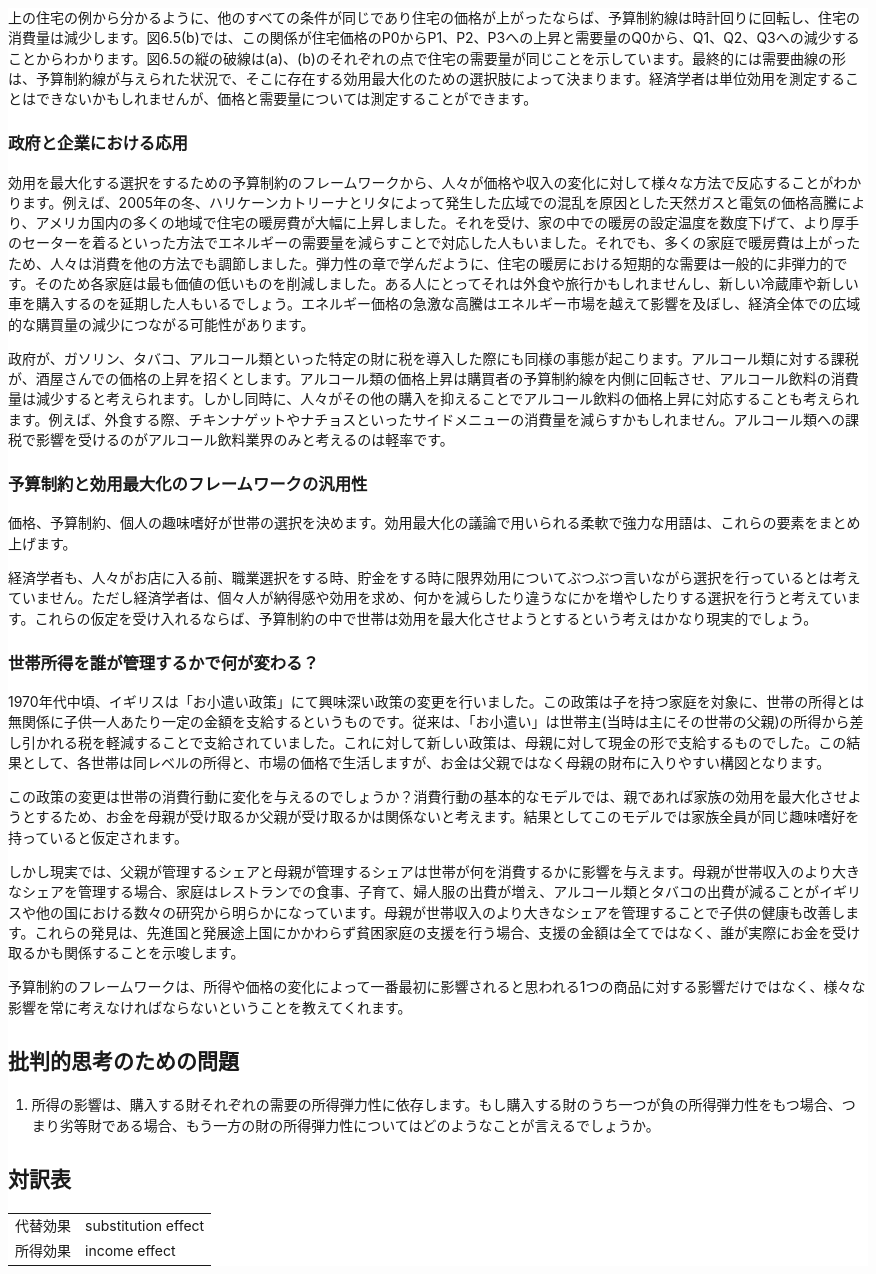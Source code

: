 上の住宅の例から分かるように、他のすべての条件が同じであり住宅の価格が上がったならば、予算制約線は時計回りに回転し、住宅の消費量は減少します。図6.5(b)では、この関係が住宅価格のP0からP1、P2、P3への上昇と需要量のQ0から、Q1、Q2、Q3への減少することからわかります。図6.5の縦の破線は(a)、(b)のそれぞれの点で住宅の需要量が同じことを示しています。最終的には需要曲線の形は、予算制約線が与えられた状況で、そこに存在する効用最大化のための選択肢によって決まります。経済学者は単位効用を測定することはできないかもしれませんが、価格と需要量については測定することができます。

### 政府と企業における応用
効用を最大化する選択をするための予算制約のフレームワークから、人々が価格や収入の変化に対して様々な方法で反応することがわかります。例えば、2005年の冬、ハリケーンカトリーナとリタによって発生した広域での混乱を原因とした天然ガスと電気の価格高騰により、アメリカ国内の多くの地域で住宅の暖房費が大幅に上昇しました。それを受け、家の中での暖房の設定温度を数度下げて、より厚手のセーターを着るといった方法でエネルギーの需要量を減らすことで対応した人もいました。それでも、多くの家庭で暖房費は上がったため、人々は消費を他の方法でも調節しました。弾力性の章で学んだように、住宅の暖房における短期的な需要は一般的に非弾力的です。そのため各家庭は最も価値の低いものを削減しました。ある人にとってそれは外食や旅行かもしれませんし、新しい冷蔵庫や新しい車を購入するのを延期した人もいるでしょう。エネルギー価格の急激な高騰はエネルギー市場を越えて影響を及ぼし、経済全体での広域的な購買量の減少につながる可能性があります。

政府が、ガソリン、タバコ、アルコール類といった特定の財に税を導入した際にも同様の事態が起こります。アルコール類に対する課税が、酒屋さんでの価格の上昇を招くとします。アルコール類の価格上昇は購買者の予算制約線を内側に回転させ、アルコール飲料の消費量は減少すると考えられます。しかし同時に、人々がその他の購入を抑えることでアルコール飲料の価格上昇に対応することも考えられます。例えば、外食する際、チキンナゲットやナチョスといったサイドメニューの消費量を減らすかもしれません。アルコール類への課税で影響を受けるのがアルコール飲料業界のみと考えるのは軽率です。

### 予算制約と効用最大化のフレームワークの汎用性
価格、予算制約、個人の趣味嗜好が世帯の選択を決めます。効用最大化の議論で用いられる柔軟で強力な用語は、これらの要素をまとめ上げます。

経済学者も、人々がお店に入る前、職業選択をする時、貯金をする時に限界効用についてぶつぶつ言いながら選択を行っているとは考えていません。ただし経済学者は、個々人が納得感や効用を求め、何かを減らしたり違うなにかを増やしたりする選択を行うと考えています。これらの仮定を受け入れるならば、予算制約の中で世帯は効用を最大化させようとするという考えはかなり現実的でしょう。

<div class="clear_it_up">
  <h3>世帯所得を誰が管理するかで何が変わる？</h3>
  <p>
    1970年代中頃、イギリスは「お小遣い政策」にて興味深い政策の変更を行いました。この政策は子を持つ家庭を対象に、世帯の所得とは無関係に子供一人あたり一定の金額を支給するというものです。従来は、「お小遣い」は世帯主(当時は主にその世帯の父親)の所得から差し引かれる税を軽減することで支給されていました。これに対して新しい政策は、母親に対して現金の形で支給するものでした。この結果として、各世帯は同レベルの所得と、市場の価格で生活しますが、お金は父親ではなく母親の財布に入りやすい構図となります。
  </p>
  <p>
    この政策の変更は世帯の消費行動に変化を与えるのでしょうか？消費行動の基本的なモデルでは、親であれば家族の効用を最大化させようとするため、お金を母親が受け取るか父親が受け取るかは関係ないと考えます。結果としてこのモデルでは家族全員が同じ趣味嗜好を持っていると仮定されます。
  </p>
  <p>
    しかし現実では、父親が管理するシェアと母親が管理するシェアは世帯が何を消費するかに影響を与えます。母親が世帯収入のより大きなシェアを管理する場合、家庭はレストランでの食事、子育て、婦人服の出費が増え、アルコール類とタバコの出費が減ることがイギリスや他の国における数々の研究から明らかになっています。母親が世帯収入のより大きなシェアを管理することで子供の健康も改善します。これらの発見は、先進国と発展途上国にかかわらず貧困家庭の支援を行う場合、支援の金額は全てではなく、誰が実際にお金を受け取るかも関係することを示唆します。
  </p>
</div>

予算制約のフレームワークは、所得や価格の変化によって一番最初に影響されると思われる1つの商品に対する影響だけではなく、様々な影響を常に考えなければならないということを教えてくれます。

<div class="critical_thinking_questions">
    <h2>
        批判的思考のための問題
    </h2>
    <ol>
        <li>所得の影響は、購入する財それぞれの需要の所得弾力性に依存します。もし購入する財のうち一つが負の所得弾力性をもつ場合、つまり劣等財である場合、もう一方の財の所得弾力性についてはどのようなことが言えるでしょうか。</li>
    </ol>
</div>

<div class="glossary">
    <h2>
        対訳表
    </h2>
    <table>
        <tr>
            <td>代替効果</td>
            <td>substitution effect</td>
        </tr>
        <tr>
            <td>所得効果</td>
            <td>income effect</td>
        </tr>
    </table>
</div>